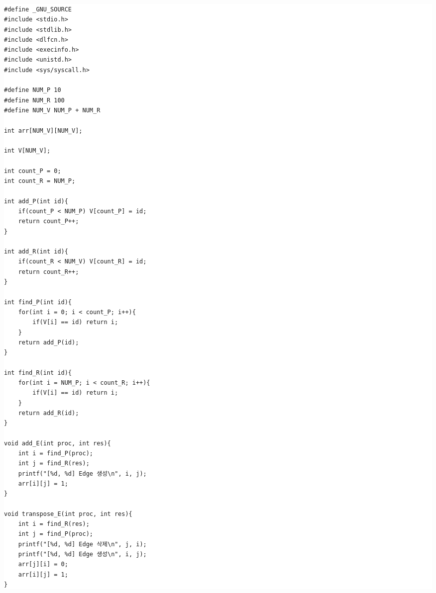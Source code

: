     #define _GNU_SOURCE
    #include <stdio.h>
    #include <stdlib.h>
    #include <dlfcn.h>
    #include <execinfo.h>
    #include <unistd.h>
    #include <sys/syscall.h>

    #define NUM_P 10
    #define NUM_R 100
    #define NUM_V NUM_P + NUM_R

    int arr[NUM_V][NUM_V];

    int V[NUM_V];

    int count_P = 0;
    int count_R = NUM_P;

    int add_P(int id){
        if(count_P < NUM_P) V[count_P] = id;
        return count_P++;
    }

    int add_R(int id){
        if(count_R < NUM_V) V[count_R] = id;
        return count_R++;
    }

    int find_P(int id){
        for(int i = 0; i < count_P; i++){
            if(V[i] == id) return i;
        }
        return add_P(id);
    }

    int find_R(int id){
        for(int i = NUM_P; i < count_R; i++){
            if(V[i] == id) return i;
        }
        return add_R(id);
    }

    void add_E(int proc, int res){
        int i = find_P(proc);
        int j = find_R(res);
        printf("[%d, %d] Edge 생성\n", i, j);
        arr[i][j] = 1;
    }

    void transpose_E(int proc, int res){
        int i = find_R(res);
        int j = find_P(proc);
        printf("[%d, %d] Edge 삭제\n", j, i);
        printf("[%d, %d] Edge 생성\n", i, j);
        arr[j][i] = 0;
        arr[i][j] = 1;
    }
